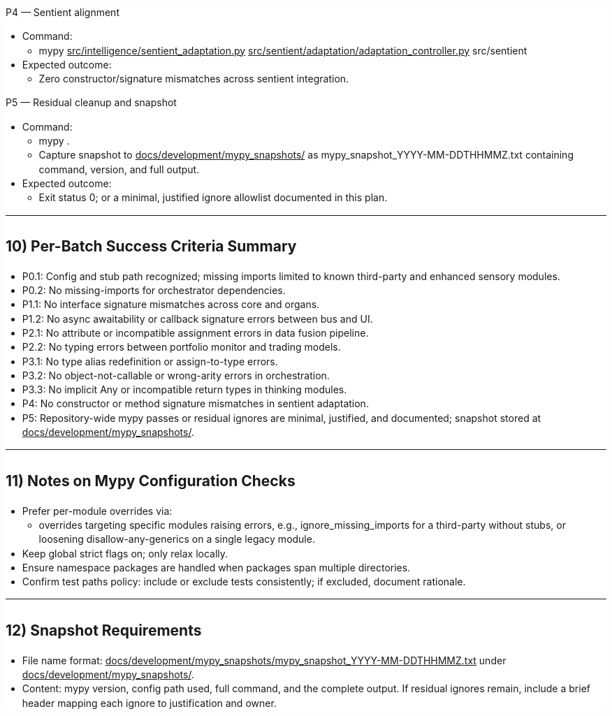 P4 — Sentient alignment
- Command:
  - mypy [src/intelligence/sentient_adaptation.py](src/intelligence/sentient_adaptation.py:1) [src/sentient/adaptation/adaptation_controller.py](src/sentient/adaptation/adaptation_controller.py:1) src/sentient
- Expected outcome:
  - Zero constructor/signature mismatches across sentient integration.

P5 — Residual cleanup and snapshot
- Command:
  - mypy .
  - Capture snapshot to [docs/development/mypy_snapshots/](docs/development/mypy_snapshots/) as mypy_snapshot_YYYY-MM-DDTHHMMZ.txt containing command, version, and full output.
- Expected outcome:
  - Exit status 0; or a minimal, justified ignore allowlist documented in this plan.

---

## 10) Per-Batch Success Criteria Summary

- P0.1: Config and stub path recognized; missing imports limited to known third-party and enhanced sensory modules.
- P0.2: No missing-imports for orchestrator dependencies.
- P1.1: No interface signature mismatches across core and organs.
- P1.2: No async awaitability or callback signature errors between bus and UI.
- P2.1: No attribute or incompatible assignment errors in data fusion pipeline.
- P2.2: No typing errors between portfolio monitor and trading models.
- P3.1: No type alias redefinition or assign-to-type errors.
- P3.2: No object-not-callable or wrong-arity errors in orchestration.
- P3.3: No implicit Any or incompatible return types in thinking modules.
- P4: No constructor or method signature mismatches in sentient adaptation.
- P5: Repository-wide mypy passes or residual ignores are minimal, justified, and documented; snapshot stored at [docs/development/mypy_snapshots/](docs/development/mypy_snapshots/).

---

## 11) Notes on Mypy Configuration Checks

- Prefer per-module overrides via:
  - overrides targeting specific modules raising errors, e.g., ignore_missing_imports for a third-party without stubs, or loosening disallow-any-generics on a single legacy module.
- Keep global strict flags on; only relax locally.
- Ensure namespace packages are handled when packages span multiple directories.
- Confirm test paths policy: include or exclude tests consistently; if excluded, document rationale.

---

## 12) Snapshot Requirements

- File name format: [docs/development/mypy_snapshots/mypy_snapshot_YYYY-MM-DDTHHMMZ.txt](docs/development/mypy_snapshots/mypy_snapshot_YYYY-MM-DDTHHMMZ.txt:1) under [docs/development/mypy_snapshots/](docs/development/mypy_snapshots/).
- Content: mypy version, config path used, full command, and the complete output. If residual ignores remain, include a brief header mapping each ignore to justification and owner.